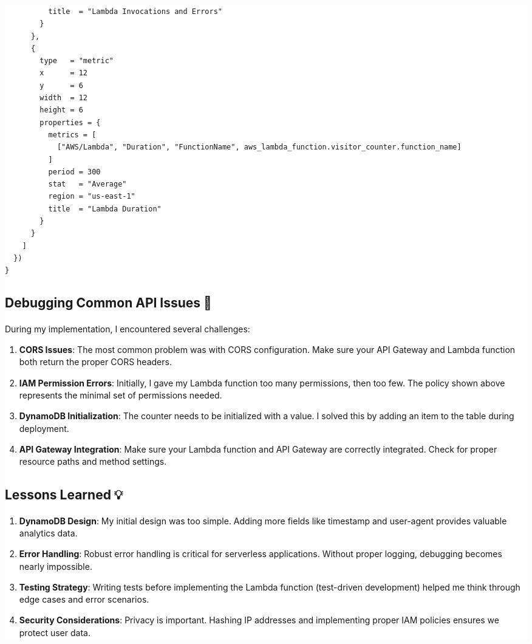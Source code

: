 ```hcl
          title  = "Lambda Invocations and Errors"
        }
      },
      {
        type   = "metric"
        x      = 12
        y      = 6
        width  = 12
        height = 6
        properties = {
          metrics = [
            ["AWS/Lambda", "Duration", "FunctionName", aws_lambda_function.visitor_counter.function_name]
          ]
          period = 300
          stat   = "Average"
          region = "us-east-1"
          title  = "Lambda Duration"
        }
      }
    ]
  })
}
```

## Debugging Common API Issues 🐛

During my implementation, I encountered several challenges:

1. **CORS Issues**: The most common problem was with CORS configuration. Make sure your API Gateway and Lambda function both return the proper CORS headers.

2. **IAM Permission Errors**: Initially, I gave my Lambda function too many permissions, then too few. The policy shown above represents the minimal set of permissions needed.

3. **DynamoDB Initialization**: The counter needs to be initialized with a value. I solved this by adding an item to the table during deployment.

4. **API Gateway Integration**: Make sure your Lambda function and API Gateway are correctly integrated. Check for proper resource paths and method settings.

## Lessons Learned 💡

1. **DynamoDB Design**: My initial design was too simple. Adding more fields like timestamp and user-agent provides valuable analytics data.

2. **Error Handling**: Robust error handling is critical for serverless applications. Without proper logging, debugging becomes nearly impossible.

3. **Testing Strategy**: Writing tests before implementing the Lambda function (test-driven development) helped me think through edge cases and error scenarios.

4. **Security Considerations**: Privacy is important. Hashing IP addresses and implementing proper IAM policies ensures we protect user data.
